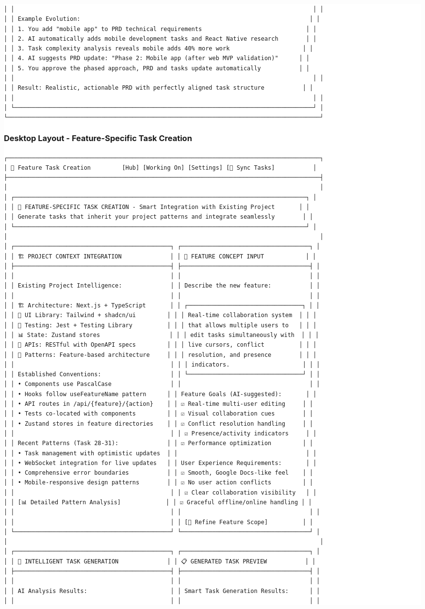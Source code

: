 ```
│ │                                                                                      │ │
│ │ Example Evolution:                                                                  │ │
│ │ 1. You add "mobile app" to PRD technical requirements                              │ │
│ │ 2. AI automatically adds mobile development tasks and React Native research        │ │
│ │ 3. Task complexity analysis reveals mobile adds 40% more work                     │ │
│ │ 4. AI suggests PRD update: "Phase 2: Mobile app (after web MVP validation)"      │ │
│ │ 5. You approve the phased approach, PRD and tasks update automatically           │ │
│ │                                                                                      │ │
│ │ Result: Realistic, actionable PRD with perfectly aligned task structure           │ │
│ │                                                                                      │ │
│ └──────────────────────────────────────────────────────────────────────────────────────┘ │
└──────────────────────────────────────────────────────────────────────────────────────────┘
```

### Desktop Layout - Feature-Specific Task Creation

```
┌──────────────────────────────────────────────────────────────────────────────────────────┐
│ 🎯 Feature Task Creation         [Hub] [Working On] [Settings] [🔄 Sync Tasks]           │
├──────────────────────────────────────────────────────────────────────────────────────────┤
│                                                                                          │
│ ┌────────────────────────────────────────────────────────────────────────────────────┐ │
│ │ 🎯 FEATURE-SPECIFIC TASK CREATION - Smart Integration with Existing Project       │ │
│ │ Generate tasks that inherit your project patterns and integrate seamlessly        │ │
│ └────────────────────────────────────────────────────────────────────────────────────┘ │
│                                                                                          │
│ ┌─────────────────────────────────────────────┐ ┌─────────────────────────────────────┐ │
│ │ 🏗️ PROJECT CONTEXT INTEGRATION              │ │ 🎨 FEATURE CONCEPT INPUT            │ │
│ ├─────────────────────────────────────────────┤ ├─────────────────────────────────────┤ │
│ │                                             │ │                                     │ │
│ │ Existing Project Intelligence:              │ │ Describe the new feature:           │ │
│ │                                             │ │                                     │ │
│ │ 🏗️ Architecture: Next.js + TypeScript       │ │ ┌─────────────────────────────────┐ │ │
│ │ 🎨 UI Library: Tailwind + shadcn/ui         │ │ │ Real-time collaboration system  │ │ │
│ │ 🧪 Testing: Jest + Testing Library          │ │ │ that allows multiple users to   │ │ │
│ │ 📊 State: Zustand stores                    │ │ │ edit tasks simultaneously with  │ │ │
│ │ 🔌 APIs: RESTful with OpenAPI specs         │ │ │ live cursors, conflict          │ │ │
│ │ 🔄 Patterns: Feature-based architecture     │ │ │ resolution, and presence        │ │ │
│ │                                             │ │ │ indicators.                     │ │ │
│ │ Established Conventions:                    │ │ └─────────────────────────────────┘ │ │
│ │ • Components use PascalCase                 │ │                                     │ │
│ │ • Hooks follow useFeatureName pattern      │ │ Feature Goals (AI-suggested):       │ │
│ │ • API routes in /api/{feature}/{action}    │ │ ☑ Real-time multi-user editing     │ │
│ │ • Tests co-located with components         │ │ ☑ Visual collaboration cues        │ │
│ │ • Zustand stores in feature directories    │ │ ☑ Conflict resolution handling     │ │
│ │                                             │ │ ☑ Presence/activity indicators     │ │
│ │ Recent Patterns (Task 28-31):              │ │ ☑ Performance optimization         │ │
│ │ • Task management with optimistic updates  │ │                                     │ │
│ │ • WebSocket integration for live updates   │ │ User Experience Requirements:       │ │
│ │ • Comprehensive error boundaries           │ │ ☑ Smooth, Google Docs-like feel    │ │
│ │ • Mobile-responsive design patterns        │ │ ☑ No user action conflicts         │ │
│ │                                             │ │ ☑ Clear collaboration visibility   │ │
│ │ [📊 Detailed Pattern Analysis]             │ │ ☑ Graceful offline/online handling │ │
│ │                                             │ │                                     │ │
│ │                                             │ │ [🔄 Refine Feature Scope]          │ │
│ └─────────────────────────────────────────────┘ └─────────────────────────────────────┘ │
│                                                                                          │
│ ┌─────────────────────────────────────────────┐ ┌─────────────────────────────────────┐ │
│ │ 🧠 INTELLIGENT TASK GENERATION              │ │ 📋 GENERATED TASK PREVIEW           │ │
│ ├─────────────────────────────────────────────┤ ├─────────────────────────────────────┤ │
│ │                                             │ │                                     │ │
│ │ AI Analysis Results:                        │ │ Smart Task Generation Results:      │ │
│ │                                             │ │                                     │ │
```